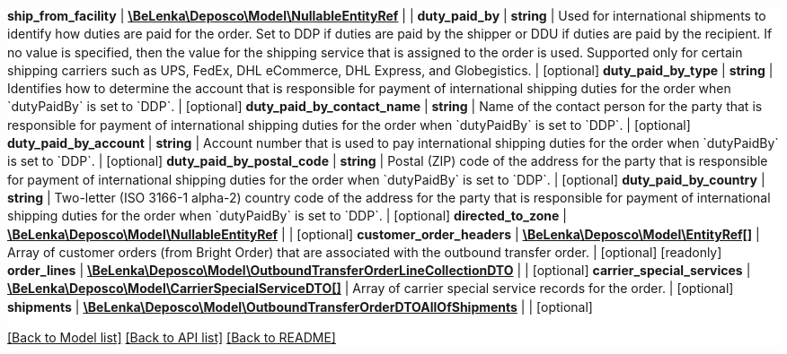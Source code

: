 **ship_from_facility** | [**\BeLenka\Deposco\Model\NullableEntityRef**](NullableEntityRef.md) |  |
**duty_paid_by** | **string** | Used for international shipments to identify how duties are paid for the order. Set to DDP if duties are paid by the shipper or DDU if duties are paid by the recipient. If no value is specified, then the value for the shipping service that is assigned to the order is used. Supported only for certain shipping carriers such as UPS, FedEx, DHL eCommerce, DHL Express, and Globegistics. | [optional]
**duty_paid_by_type** | **string** | Identifies how to determine the account that is responsible for payment of international shipping duties for the order when &#x60;dutyPaidBy&#x60; is set to &#x60;DDP&#x60;. | [optional]
**duty_paid_by_contact_name** | **string** | Name of the contact person for the party that is responsible for payment of international shipping duties for the order when &#x60;dutyPaidBy&#x60; is set to &#x60;DDP&#x60;. | [optional]
**duty_paid_by_account** | **string** | Account number that is used to pay international shipping duties for the order when &#x60;dutyPaidBy&#x60; is set to &#x60;DDP&#x60;. | [optional]
**duty_paid_by_postal_code** | **string** | Postal (ZIP) code of the address for the party that is responsible for payment of international shipping duties for the order when &#x60;dutyPaidBy&#x60; is set to &#x60;DDP&#x60;. | [optional]
**duty_paid_by_country** | **string** | Two-letter (ISO 3166-1 alpha-2) country code of the address for the party that is responsible for payment of international shipping duties for the order when &#x60;dutyPaidBy&#x60; is set to &#x60;DDP&#x60;. | [optional]
**directed_to_zone** | [**\BeLenka\Deposco\Model\NullableEntityRef**](NullableEntityRef.md) |  | [optional]
**customer_order_headers** | [**\BeLenka\Deposco\Model\EntityRef[]**](EntityRef.md) | Array of customer orders (from Bright Order) that are associated with the outbound transfer order. | [optional] [readonly]
**order_lines** | [**\BeLenka\Deposco\Model\OutboundTransferOrderLineCollectionDTO**](OutboundTransferOrderLineCollectionDTO.md) |  | [optional]
**carrier_special_services** | [**\BeLenka\Deposco\Model\CarrierSpecialServiceDTO[]**](CarrierSpecialServiceDTO.md) | Array of carrier special service records for the order. | [optional]
**shipments** | [**\BeLenka\Deposco\Model\OutboundTransferOrderDTOAllOfShipments**](OutboundTransferOrderDTOAllOfShipments.md) |  | [optional]

[[Back to Model list]](../../README.md#models) [[Back to API list]](../../README.md#endpoints) [[Back to README]](../../README.md)
